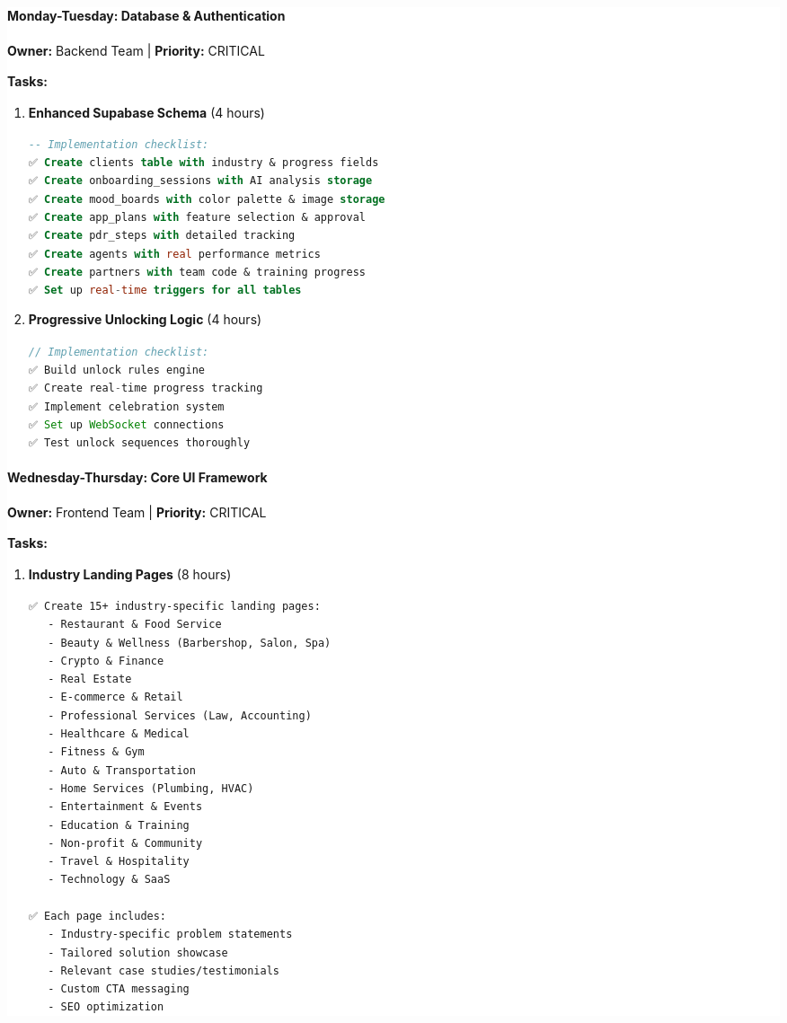#### Monday-Tuesday: Database & Authentication
**Owner:** Backend Team | **Priority:** CRITICAL

**Tasks:**
1. **Enhanced Supabase Schema** (4 hours)
   ```sql
   -- Implementation checklist:
   ✅ Create clients table with industry & progress fields
   ✅ Create onboarding_sessions with AI analysis storage
   ✅ Create mood_boards with color palette & image storage
   ✅ Create app_plans with feature selection & approval
   ✅ Create pdr_steps with detailed tracking
   ✅ Create agents with real performance metrics
   ✅ Create partners with team code & training progress
   ✅ Set up real-time triggers for all tables
   ```

2. **Progressive Unlocking Logic** (4 hours)
   ```typescript
   // Implementation checklist:
   ✅ Build unlock rules engine
   ✅ Create real-time progress tracking
   ✅ Implement celebration system
   ✅ Set up WebSocket connections
   ✅ Test unlock sequences thoroughly
   ```

#### Wednesday-Thursday: Core UI Framework
**Owner:** Frontend Team | **Priority:** CRITICAL

**Tasks:**
1. **Industry Landing Pages** (8 hours)
   ```
   ✅ Create 15+ industry-specific landing pages:
      - Restaurant & Food Service
      - Beauty & Wellness (Barbershop, Salon, Spa)
      - Crypto & Finance
      - Real Estate
      - E-commerce & Retail
      - Professional Services (Law, Accounting)
      - Healthcare & Medical
      - Fitness & Gym
      - Auto & Transportation
      - Home Services (Plumbing, HVAC)
      - Entertainment & Events
      - Education & Training
      - Non-profit & Community
      - Travel & Hospitality
      - Technology & SaaS
   
   ✅ Each page includes:
      - Industry-specific problem statements
      - Tailored solution showcase
      - Relevant case studies/testimonials
      - Custom CTA messaging
      - SEO optimization
   ```
